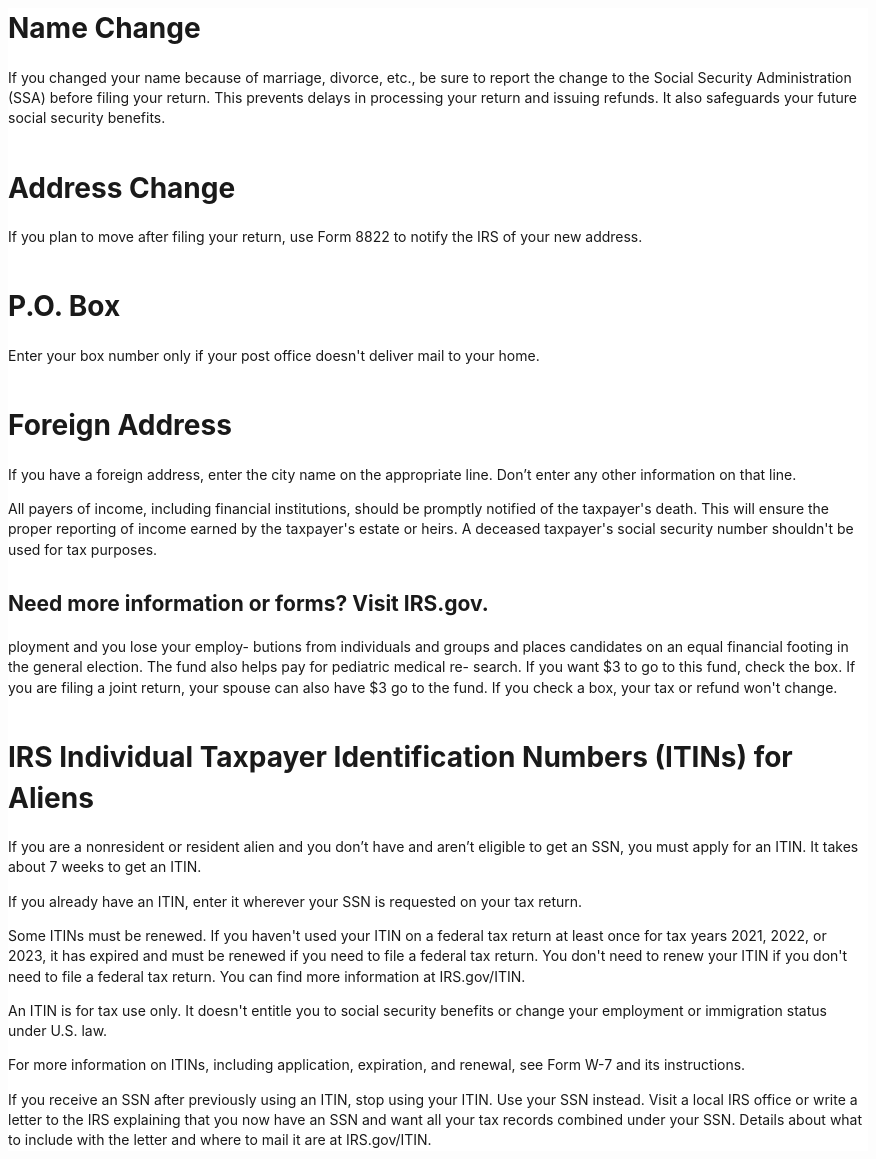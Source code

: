 # Name Change

If you changed your name because of marriage, divorce, etc., be sure to report the change to the Social Security Administration (SSA) before filing your return. This prevents delays in processing your return and issuing refunds. It also safeguards your future social security benefits.

# Address Change

If you plan to move after filing your return, use Form 8822 to notify the IRS of your new address.

# P.O. Box

Enter your box number only if your post office doesn't deliver mail to your home.

# Foreign Address

If you have a foreign address, enter the city name on the appropriate line. Don’t enter any other information on that line.

All payers of income, including financial institutions, should be promptly notified of the taxpayer's death. This will ensure the proper reporting of income earned by the taxpayer's estate or heirs. A deceased taxpayer's social security number shouldn't be used for tax purposes.

Need more information or forms? Visit IRS.gov.
---
ployment and you lose your employ- butions from individuals and groups and places candidates on an equal financial footing in the general election. The fund also helps pay for pediatric medical re- search. If you want $3 to go to this fund, check the box. If you are filing a joint return, your spouse can also have $3 go to the fund. If you check a box, your tax or refund won't change.

# IRS Individual Taxpayer Identification Numbers (ITINs) for Aliens

If you are a nonresident or resident alien and you don’t have and aren’t eligible to get an SSN, you must apply for an ITIN. It takes about 7 weeks to get an ITIN.

If you already have an ITIN, enter it wherever your SSN is requested on your tax return.

Some ITINs must be renewed. If you haven't used your ITIN on a federal tax return at least once for tax years 2021, 2022, or 2023, it has expired and must be renewed if you need to file a federal tax return. You don't need to renew your ITIN if you don't need to file a federal tax return. You can find more information at IRS.gov/ITIN.

An ITIN is for tax use only. It doesn't entitle you to social security benefits or change your employment or immigration status under U.S. law.

For more information on ITINs, including application, expiration, and renewal, see Form W-7 and its instructions.

If you receive an SSN after previously using an ITIN, stop using your ITIN. Use your SSN instead. Visit a local IRS office or write a letter to the IRS explaining that you now have an SSN and want all your tax records combined under your SSN. Details about what to include with the letter and where to mail it are at IRS.gov/ITIN.
